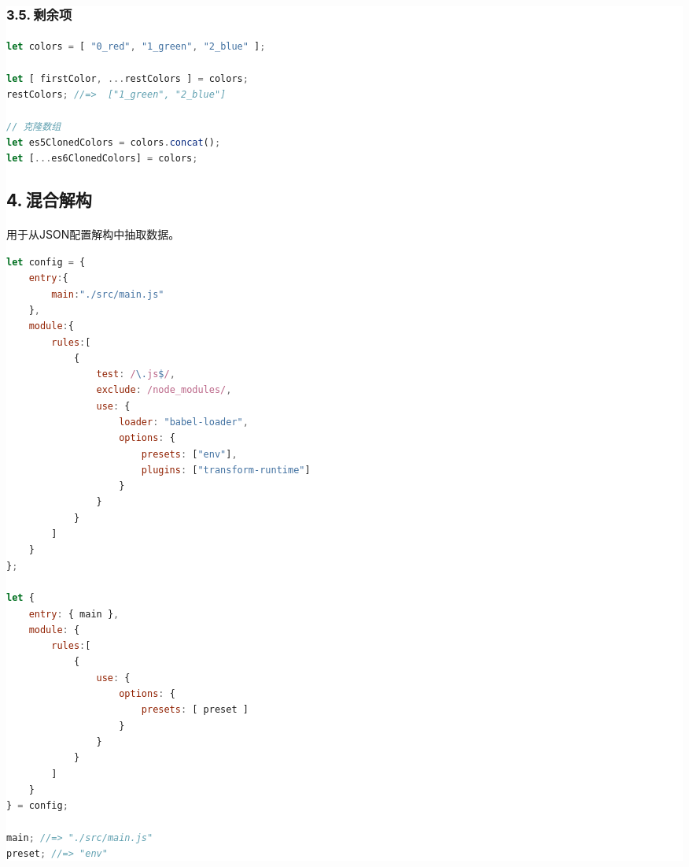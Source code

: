 ### 3.5. 剩余项

```javascript
let colors = [ "0_red", "1_green", "2_blue" ];

let [ firstColor, ...restColors ] = colors;
restColors; //=>  ["1_green", "2_blue"]

// 克隆数组
let es5ClonedColors = colors.concat();
let [...es6ClonedColors] = colors;
```

## 4. 混合解构

用于从JSON配置解构中抽取数据。

```javascript
let config = {
    entry:{ 
        main:"./src/main.js"
    },
    module:{
        rules:[      
            {
                test: /\.js$/,
                exclude: /node_modules/,
                use: {
                    loader: "babel-loader",
                    options: {
                        presets: ["env"],
                        plugins: ["transform-runtime"]
                    }
                }
            }
        ]
    }
};

let {
    entry: { main },
    module: {
        rules:[
            {
                use: {
                    options: {
                        presets: [ preset ]
                    }
                }
            }
        ]
    }
} = config;

main; //=> "./src/main.js"
preset; //=> "env"
```
